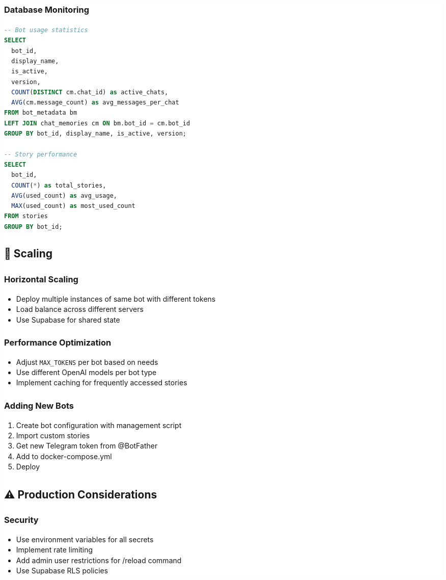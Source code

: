 ### Database Monitoring
```sql
-- Bot usage statistics
SELECT 
  bot_id,
  display_name,
  is_active,
  version,
  COUNT(DISTINCT cm.chat_id) as active_chats,
  AVG(cm.message_count) as avg_messages_per_chat
FROM bot_metadata bm
LEFT JOIN chat_memories cm ON bm.bot_id = cm.bot_id
GROUP BY bot_id, display_name, is_active, version;

-- Story performance
SELECT 
  bot_id,
  COUNT(*) as total_stories,
  AVG(used_count) as avg_usage,
  MAX(used_count) as most_used_count
FROM stories 
GROUP BY bot_id;
```

## 🚀 Scaling

### Horizontal Scaling
- Deploy multiple instances of same bot with different tokens
- Load balance across different servers
- Use Supabase for shared state

### Performance Optimization
- Adjust `MAX_TOKENS` per bot based on needs
- Use different OpenAI models per bot type
- Implement caching for frequently accessed stories

### Adding New Bots
1. Create bot configuration with management script
2. Import custom stories
3. Get new Telegram token from @BotFather
4. Add to docker-compose.yml
5. Deploy

## ⚠️ Production Considerations

### Security
- Use environment variables for all secrets
- Implement rate limiting
- Add admin user restrictions for /reload command
- Use Supabase RLS policies
